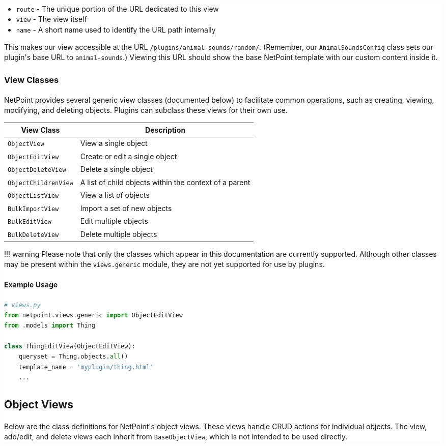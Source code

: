 * `route` - The unique portion of the URL dedicated to this view
* `view` - The view itself
* `name` - A short name used to identify the URL path internally

This makes our view accessible at the URL `/plugins/animal-sounds/random/`. (Remember, our `AnimalSoundsConfig` class sets our plugin's base URL to `animal-sounds`.) Viewing this URL should show the base NetPoint template with our custom content inside it.

### View Classes

NetPoint provides several generic view classes (documented below) to facilitate common operations, such as creating, viewing, modifying, and deleting objects. Plugins can subclass these views for their own use.

| View Class           | Description                                            |
|----------------------|--------------------------------------------------------|
| `ObjectView`         | View a single object                                   |
| `ObjectEditView`     | Create or edit a single object                         |
| `ObjectDeleteView`   | Delete a single object                                 |
| `ObjectChildrenView` | A list of child objects within the context of a parent |
| `ObjectListView`     | View a list of objects                                 |
| `BulkImportView`     | Import a set of new objects                            |
| `BulkEditView`       | Edit multiple objects                                  |
| `BulkDeleteView`     | Delete multiple objects                                |

!!! warning
    Please note that only the classes which appear in this documentation are currently supported. Although other classes may be present within the `views.generic` module, they are not yet supported for use by plugins.

#### Example Usage

```python
# views.py
from netpoint.views.generic import ObjectEditView
from .models import Thing

class ThingEditView(ObjectEditView):
    queryset = Thing.objects.all()
    template_name = 'myplugin/thing.html'
    ...
```
## Object Views

Below are the class definitions for NetPoint's object views. These views handle CRUD actions for individual objects. The view, add/edit, and delete views each inherit from `BaseObjectView`, which is not intended to be used directly.
